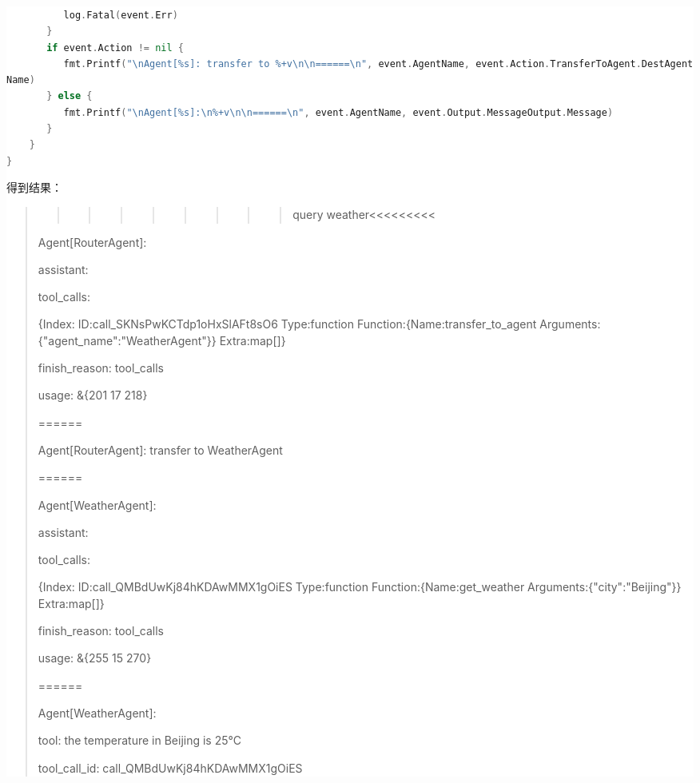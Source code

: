```go
          log.Fatal(event.Err)
       }
       if event.Action != nil {
          fmt.Printf("\nAgent[%s]: transfer to %+v\n\n======\n", event.AgentName, event.Action.TransferToAgent.DestAgentName)
       } else {
          fmt.Printf("\nAgent[%s]:\n%+v\n\n======\n", event.AgentName, event.Output.MessageOutput.Message)
       }
    }
}
```

得到结果：

>>>>>>>>> query weather<<<<<<<<<
>>>>>>>>>
>>>>>>>>
>>>>>>>
>>>>>>
>>>>>
>>>>
>>>
>>
>
> Agent[RouterAgent]:
>
> assistant:
>
> tool_calls:
>
> {Index:<nil> ID:call_SKNsPwKCTdp1oHxSlAFt8sO6 Type:function Function:{Name:transfer_to_agent Arguments:{"agent_name":"WeatherAgent"}} Extra:map[]}
>
> finish_reason: tool_calls
>
> usage: &{201 17 218}
>
> ======
>
> Agent[RouterAgent]: transfer to WeatherAgent
>
> ======
>
> Agent[WeatherAgent]:
>
> assistant:
>
> tool_calls:
>
> {Index:<nil> ID:call_QMBdUwKj84hKDAwMMX1gOiES Type:function Function:{Name:get_weather Arguments:{"city":"Beijing"}} Extra:map[]}
>
> finish_reason: tool_calls
>
> usage: &{255 15 270}
>
> ======
>
> Agent[WeatherAgent]:
>
> tool: the temperature in Beijing is 25°C
>
> tool_call_id: call_QMBdUwKj84hKDAwMMX1gOiES